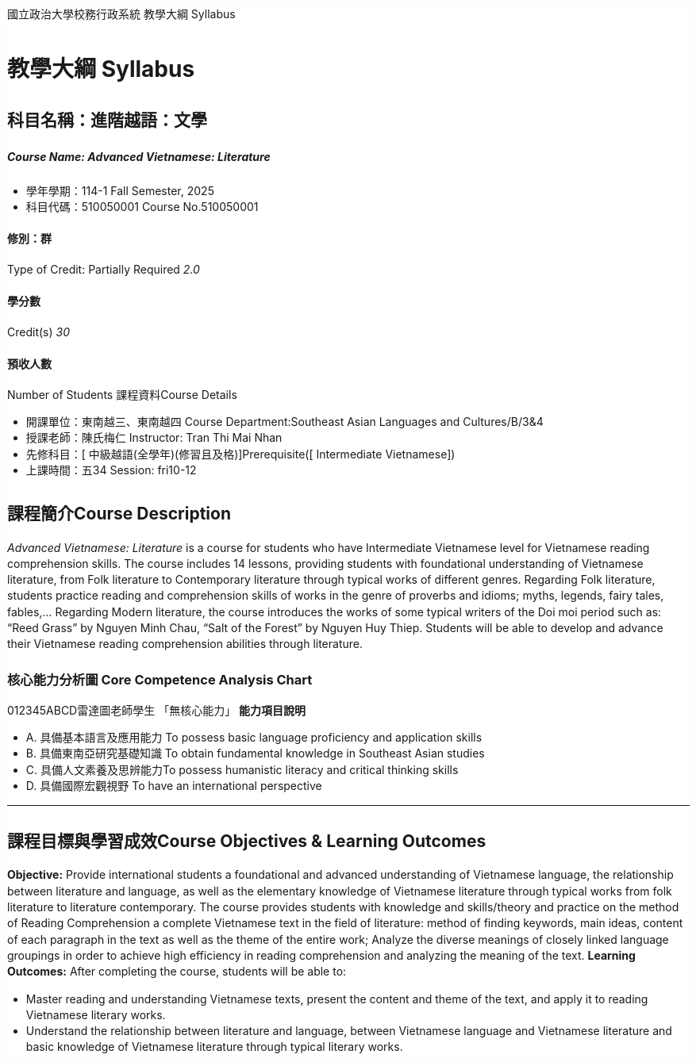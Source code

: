 國立政治大學校務行政系統 教學大綱 Syllabus
# 教學大綱 Syllabus
##  科目名稱：進階越語：文學
#####  Course Name: Advanced Vietnamese: Literature
  * 學年學期：114-1 Fall Semester, 2025 
  * 科目代碼：510050001 Course No.510050001


#### 修別：群
Type of Credit: Partially Required 
_2.0_
#### 學分數
Credit(s)
_30_
#### 預收人數
Number of Students
課程資料Course Details
  * 開課單位：東南越三、東南越四 Course Department:Southeast Asian Languages and Cultures/B/3&4 
  * 授課老師：陳氏梅仁 Instructor: Tran Thi Mai Nhan 
  * 先修科目：[ 中級越語(全學年)(修習且及格)]Prerequisite([ Intermediate Vietnamese])
  * 上課時間：五34 Session: fri10-12


##  課程簡介Course Description
_Advanced Vietnamese: Literature_ is a course for students who have Intermediate Vietnamese level for Vietnamese reading comprehension skills. The course includes 14 lessons, providing students with foundational understanding of Vietnamese literature, from Folk literature to Contemporary literature through typical works of different genres. Regarding Folk literature, students practice reading and comprehension skills of works in the genre of proverbs and idioms; myths, legends, fairy tales, fables,… Regarding Modern literature, the course introduces the works of some typical writers of the Doi moi period such as: “Reed Grass” by Nguyen Minh Chau, “Salt of the Forest” by Nguyen Huy Thiep. Students will be able to develop and advance their Vietnamese reading comprehension abilities through literature.
###  核心能力分析圖 Core Competence Analysis Chart
012345ABCD雷達圖老師學生
「無核心能力」 
**能力項目說明**
  * A. 具備基本語言及應用能力 To possess basic language proficiency and application skills
  * B. 具備東南亞研究基礎知識 To obtain fundamental knowledge in Southeast Asian studies
  * C. 具備人文素養及思辨能力To possess humanistic literacy and critical thinking skills
  * D. 具備國際宏觀視野 To have an international perspective


* * *
##  課程目標與學習成效Course Objectives & Learning Outcomes 
**Objective:** Provide international students a foundational and advanced understanding of Vietnamese language, the relationship between literature and language, as well as the elementary knowledge of Vietnamese literature through typical works from folk literature to literature contemporary. 
The course provides students with knowledge and skills/theory and practice on the method of Reading Comprehension a complete Vietnamese text in the field of literature: method of finding keywords, main ideas, content of each paragraph in the text as well as the theme of the entire work; Analyze the diverse meanings of closely linked language groupings in order to achieve high efficiency in reading comprehension and analyzing the meaning of the text.
**Learning Outcomes:** After completing the course, students will be able to:
- Master reading and understanding Vietnamese texts, present the content and theme of the text, and apply it to reading Vietnamese literary works.
- Understand the relationship between literature and language, between Vietnamese language and Vietnamese literature and basic knowledge of Vietnamese literature through typical literary works.